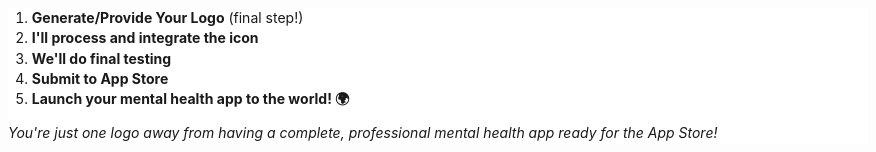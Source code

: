 1. **Generate/Provide Your Logo** (final step!)
2. **I'll process and integrate the icon** 
3. **We'll do final testing**
4. **Submit to App Store**
5. **Launch your mental health app to the world! 🌍**

*You're just one logo away from having a complete, professional mental health app ready for the App Store!*